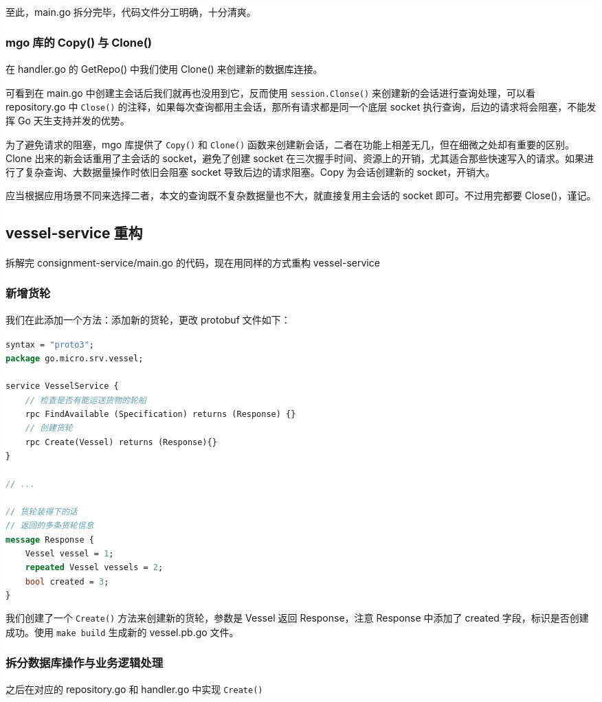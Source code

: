 至此，main.go 拆分完毕，代码文件分工明确，十分清爽。



### mgo 库的 Copy() 与 Clone()

在 handler.go 的 GetRepo() 中我们使用 Clone() 来创建新的数据库连接。

可看到在 main.go 中创建主会话后我们就再也没用到它，反而使用 `session.Clonse()` 来创建新的会话进行查询处理，可以看 repository.go 中 `Close()` 的注释，如果每次查询都用主会话，那所有请求都是同一个底层 socket 执行查询，后边的请求将会阻塞，不能发挥 Go 天生支持并发的优势。

为了避免请求的阻塞，mgo 库提供了 `Copy()` 和 `Clone()` 函数来创建新会话，二者在功能上相差无几，但在细微之处却有重要的区别。Clone 出来的新会话重用了主会话的 socket，避免了创建 socket 在三次握手时间、资源上的开销，尤其适合那些快速写入的请求。如果进行了复杂查询、大数据量操作时依旧会阻塞 socket 导致后边的请求阻塞。Copy 为会话创建新的 socket，开销大。

应当根据应用场景不同来选择二者，本文的查询既不复杂数据量也不大，就直接复用主会话的 socket 即可。不过用完都要 Close()，谨记。





## vessel-service 重构 

拆解完 consignment-service/main.go 的代码，现在用同样的方式重构 vessel-service

### 新增货轮

我们在此添加一个方法：添加新的货轮，更改 protobuf 文件如下：

```protobuf
syntax = "proto3";
package go.micro.srv.vessel;

service VesselService {
    // 检查是否有能运送货物的轮船
    rpc FindAvailable (Specification) returns (Response) {}
    // 创建货轮
    rpc Create(Vessel) returns (Response){}
}

// ...

// 货轮装得下的话
// 返回的多条货轮信息
message Response {
    Vessel vessel = 1;
    repeated Vessel vessels = 2;
    bool created = 3;
}
```

我们创建了一个 `Create()` 方法来创建新的货轮，参数是 Vessel 返回 Response，注意 Response 中添加了 created 字段，标识是否创建成功。使用 `make build` 生成新的 vessel.pb.go 文件。

### 拆分数据库操作与业务逻辑处理

之后在对应的 repository.go 和 handler.go 中实现 `Create()`
